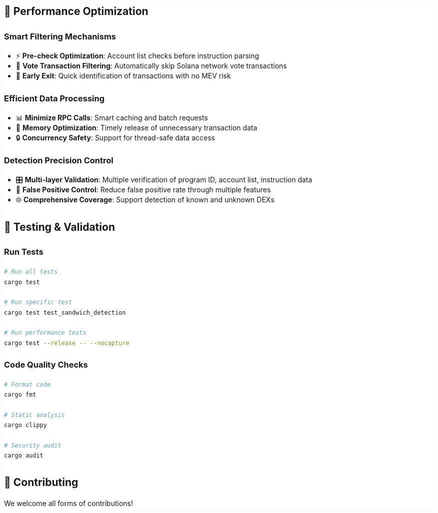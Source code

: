 ## 🚀 Performance Optimization

### Smart Filtering Mechanisms
- ⚡ **Pre-check Optimization**: Account list checks before instruction parsing
- 🔄 **Vote Transaction Filtering**: Automatically skip Solana network vote transactions
- 🎯 **Early Exit**: Quick identification of transactions with no MEV risk

### Efficient Data Processing
- 📊 **Minimize RPC Calls**: Smart caching and batch requests
- 💾 **Memory Optimization**: Timely release of unnecessary transaction data
- 🔒 **Concurrency Safety**: Support for thread-safe data access

### Detection Precision Control
- 🎛️ **Multi-layer Validation**: Multiple verification of program ID, account list, instruction data
- 🚫 **False Positive Control**: Reduce false positive rate through multiple features
- 🌐 **Comprehensive Coverage**: Support detection of known and unknown DEXs

## 🧪 Testing & Validation

### Run Tests

```bash
# Run all tests
cargo test

# Run specific test
cargo test test_sandwich_detection

# Run performance tests
cargo test --release -- --nocapture
```

### Code Quality Checks

```bash
# Format code
cargo fmt

# Static analysis
cargo clippy

# Security audit
cargo audit
```

## 🤝 Contributing

We welcome all forms of contributions!
